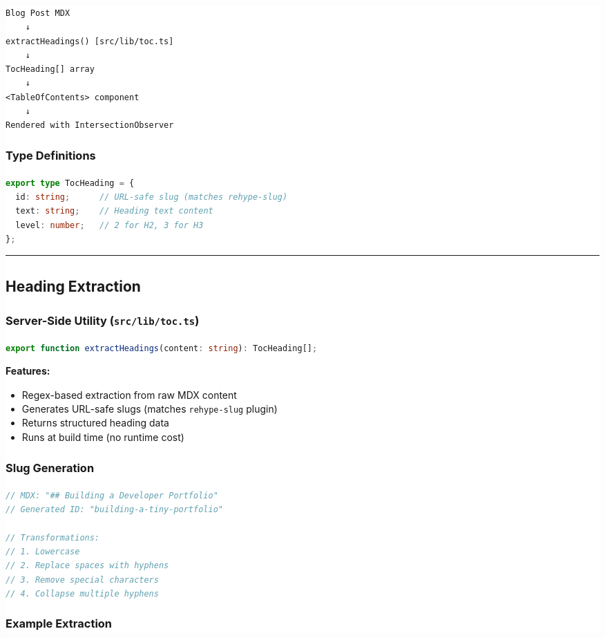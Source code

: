 ```
Blog Post MDX
    ↓
extractHeadings() [src/lib/toc.ts]
    ↓
TocHeading[] array
    ↓
<TableOfContents> component
    ↓
Rendered with IntersectionObserver
```

### Type Definitions

```typescript
export type TocHeading = {
  id: string;      // URL-safe slug (matches rehype-slug)
  text: string;    // Heading text content
  level: number;   // 2 for H2, 3 for H3
};
```

---

## Heading Extraction

### Server-Side Utility (`src/lib/toc.ts`)

```typescript
export function extractHeadings(content: string): TocHeading[];
```

**Features:**
- Regex-based extraction from raw MDX content
- Generates URL-safe slugs (matches `rehype-slug` plugin)
- Returns structured heading data
- Runs at build time (no runtime cost)

### Slug Generation

```typescript
// MDX: "## Building a Developer Portfolio"
// Generated ID: "building-a-tiny-portfolio"

// Transformations:
// 1. Lowercase
// 2. Replace spaces with hyphens
// 3. Remove special characters
// 4. Collapse multiple hyphens
```

### Example Extraction
